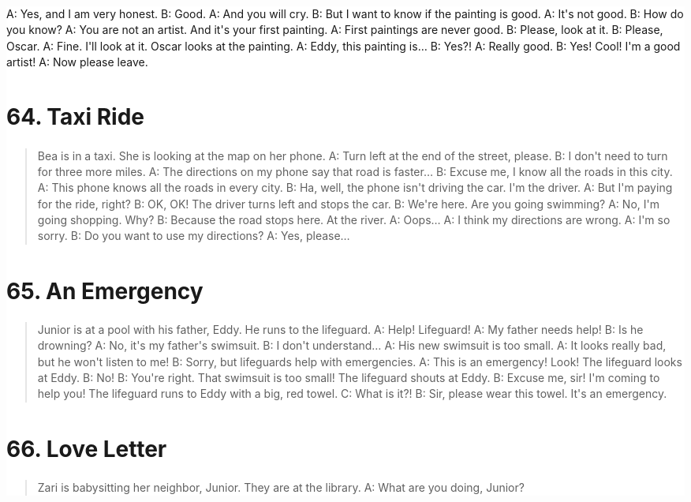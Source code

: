 A: Yes, and I am very honest.
B: Good.
A: And you will cry.
B: But I want to know if the painting is good.
A: It's not good.
B: How do you know?
A: You are not an artist. And it's your first painting.
A: First paintings are never good.
B: Please, look at it.
B: Please, Oscar.
A: Fine. I'll look at it.
Oscar looks at the painting.
A: Eddy, this painting is…
B: Yes?!
A: Really good.
B: Yes! Cool! I'm a good artist!
A: Now please leave.
# 64. Taxi Ride
> Bea is in a taxi. She is looking at the map on her phone.
A: Turn left at the end of the street, please.
B: I don't need to turn for three more miles.
A: The directions on my phone say that road is faster…
B: Excuse me, I know all the roads in this city.
A: This phone knows all the roads in every city.
B: Ha, well, the phone isn't driving the car. I'm the driver.
A: But I'm paying for the ride, right?
B: OK, OK!
The driver turns left and stops the car.
B: We're here. Are you going swimming?
A: No, I'm going shopping. Why?
B: Because the road stops here. At the river.
A: Oops…
A: I think my directions are wrong.
A: I'm so sorry.
B: Do you want to use my directions?
A: Yes, please…
# 65. An Emergency
> Junior is at a pool with his father, Eddy.
He runs to the lifeguard.
A: Help! Lifeguard!
A: My father needs help!
B: Is he drowning?
A: No, it's my father's swimsuit.
B: I don't understand…
A: His new swimsuit is too small.
A: It looks really bad, but he won't listen to me!
B: Sorry, but lifeguards help with emergencies.
A: This is an emergency! Look!
The lifeguard looks at Eddy.
B: No!
B: You're right. That swimsuit is too small!
The lifeguard shouts at Eddy.
B: Excuse me, sir! I'm coming to help you!
The lifeguard runs to Eddy with a big, red towel.
C: What is it?!
B: Sir, please wear this towel. It's an emergency.
# 66. Love Letter
> Zari is babysitting her neighbor, Junior. They are at the library.
A: What are you doing, Junior?